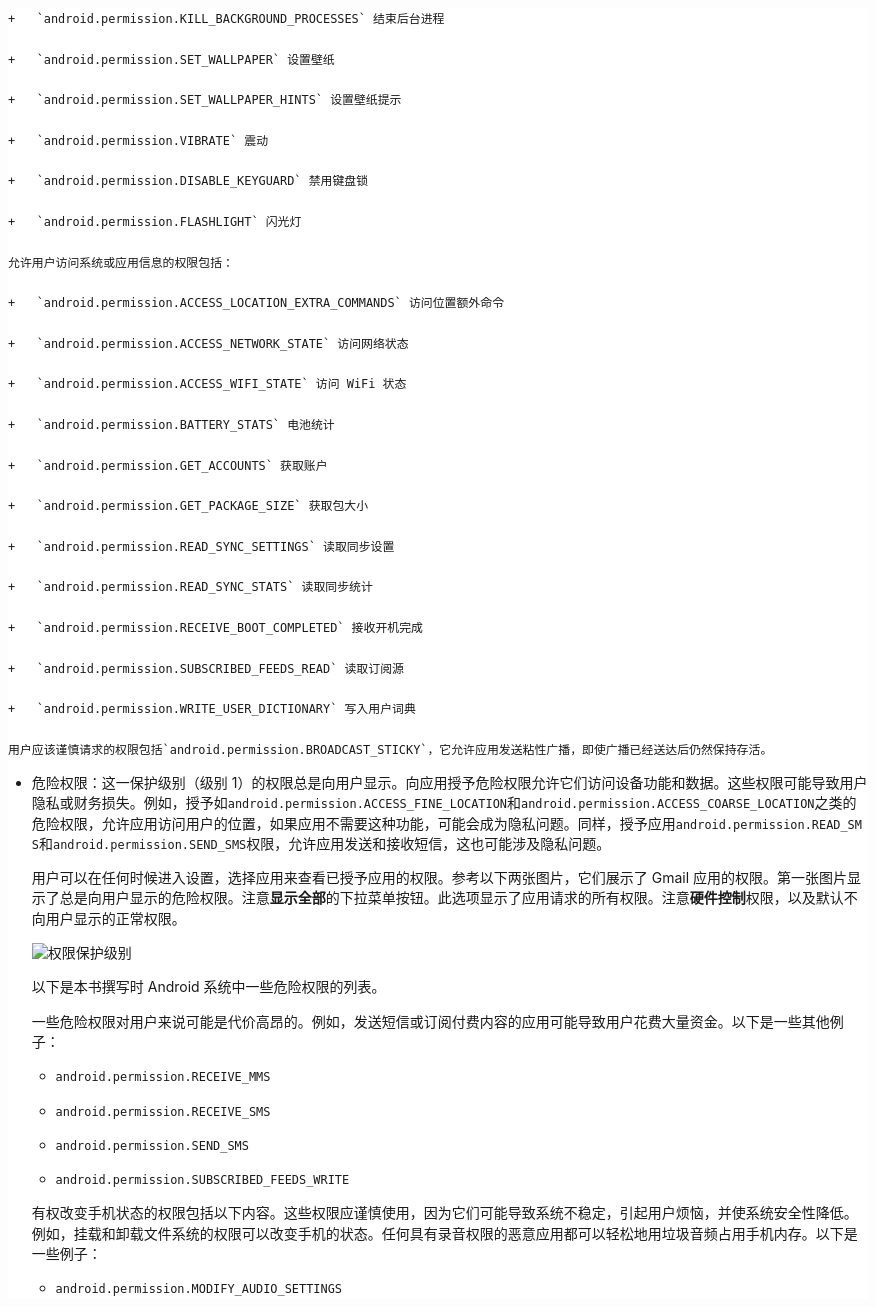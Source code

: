     +   `android.permission.KILL_BACKGROUND_PROCESSES` 结束后台进程

    +   `android.permission.SET_WALLPAPER` 设置壁纸

    +   `android.permission.SET_WALLPAPER_HINTS` 设置壁纸提示

    +   `android.permission.VIBRATE` 震动

    +   `android.permission.DISABLE_KEYGUARD` 禁用键盘锁

    +   `android.permission.FLASHLIGHT` 闪光灯

    允许用户访问系统或应用信息的权限包括：

    +   `android.permission.ACCESS_LOCATION_EXTRA_COMMANDS` 访问位置额外命令

    +   `android.permission.ACCESS_NETWORK_STATE` 访问网络状态

    +   `android.permission.ACCESS_WIFI_STATE` 访问 WiFi 状态

    +   `android.permission.BATTERY_STATS` 电池统计

    +   `android.permission.GET_ACCOUNTS` 获取账户

    +   `android.permission.GET_PACKAGE_SIZE` 获取包大小

    +   `android.permission.READ_SYNC_SETTINGS` 读取同步设置

    +   `android.permission.READ_SYNC_STATS` 读取同步统计

    +   `android.permission.RECEIVE_BOOT_COMPLETED` 接收开机完成

    +   `android.permission.SUBSCRIBED_FEEDS_READ` 读取订阅源

    +   `android.permission.WRITE_USER_DICTIONARY` 写入用户词典

    用户应该谨慎请求的权限包括`android.permission.BROADCAST_STICKY`，它允许应用发送粘性广播，即使广播已经送达后仍然保持存活。

+   危险权限：这一保护级别（级别 1）的权限总是向用户显示。向应用授予危险权限允许它们访问设备功能和数据。这些权限可能导致用户隐私或财务损失。例如，授予如`android.permission.ACCESS_FINE_LOCATION`和`android.permission.ACCESS_COARSE_LOCATION`之类的危险权限，允许应用访问用户的位置，如果应用不需要这种功能，可能会成为隐私问题。同样，授予应用`android.permission.READ_SMS`和`android.permission.SEND_SMS`权限，允许应用发送和接收短信，这也可能涉及隐私问题。

    用户可以在任何时候进入设置，选择应用来查看已授予应用的权限。参考以下两张图片，它们展示了 Gmail 应用的权限。第一张图片显示了总是向用户显示的危险权限。注意**显示全部**的下拉菜单按钮。此选项显示了应用请求的所有权限。注意**硬件控制**权限，以及默认不向用户显示的正常权限。

    ![权限保护级别](https://github.com/OpenDocCN/freelearn-android-pt2-zh/raw/master/docs/andr-app-sec-ess/img/5603_03_01.jpg)

    以下是本书撰写时 Android 系统中一些危险权限的列表。

    一些危险权限对用户来说可能是代价高昂的。例如，发送短信或订阅付费内容的应用可能导致用户花费大量资金。以下是一些其他例子：

    +   `android.permission.RECEIVE_MMS`

    +   `android.permission.RECEIVE_SMS`

    +   `android.permission.SEND_SMS`

    +   `android.permission.SUBSCRIBED_FEEDS_WRITE`

    有权改变手机状态的权限包括以下内容。这些权限应谨慎使用，因为它们可能导致系统不稳定，引起用户烦恼，并使系统安全性降低。例如，挂载和卸载文件系统的权限可以改变手机的状态。任何具有录音权限的恶意应用都可以轻松地用垃圾音频占用手机内存。以下是一些例子：

    +   `android.permission.MODIFY_AUDIO_SETTINGS`
